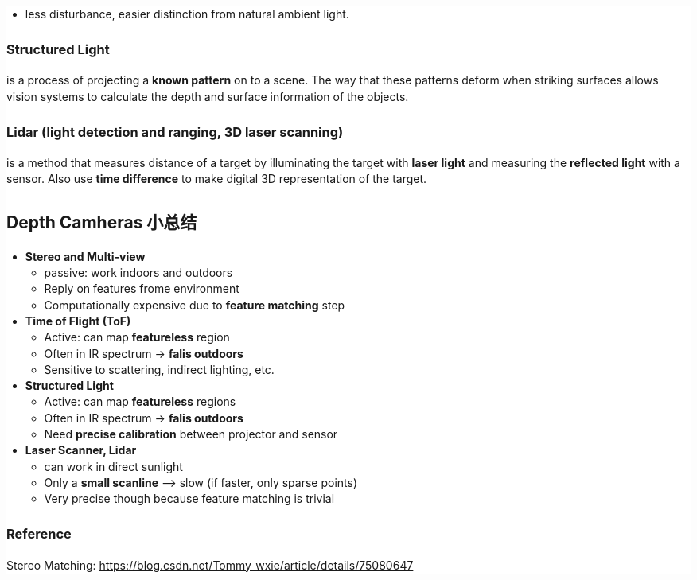 - less disturbance, easier distinction from natural ambient light.



### Structured Light

is a process of projecting a **known pattern** on to a scene. The way that these patterns deform when striking surfaces allows vision systems to calculate the depth and surface information of the objects.



### Lidar  (light detection and ranging, 3D laser scanning)

is a method that measures distance of a target by illuminating the target with **laser light** and measuring the **reflected light** with a sensor. Also use **time difference** to make digital 3D representation of the target.



## Depth Camheras 小总结

- **Stereo and Multi-view**
  - passive: work indoors and outdoors
  - Reply on features frome environment
  - Computationally expensive due to **feature matching** step
- **Time of Flight (ToF)**
  - Active: can map **featureless** region
  - Often in IR spectrum -> **falis outdoors**
  - Sensitive to scattering, indirect lighting, etc.
- **Structured Light**
  - Active: can map **featureless** regions
  - Often in IR spectrum -> **falis outdoors**
  - Need **precise calibration** between projector and sensor
- **Laser Scanner, Lidar**
  - can work in direct sunlight
  - Only a **small scanline** --> slow (if faster, only sparse points)
  - Very precise though because feature matching is trivial





### Reference

Stereo Matching: https://blog.csdn.net/Tommy_wxie/article/details/75080647



